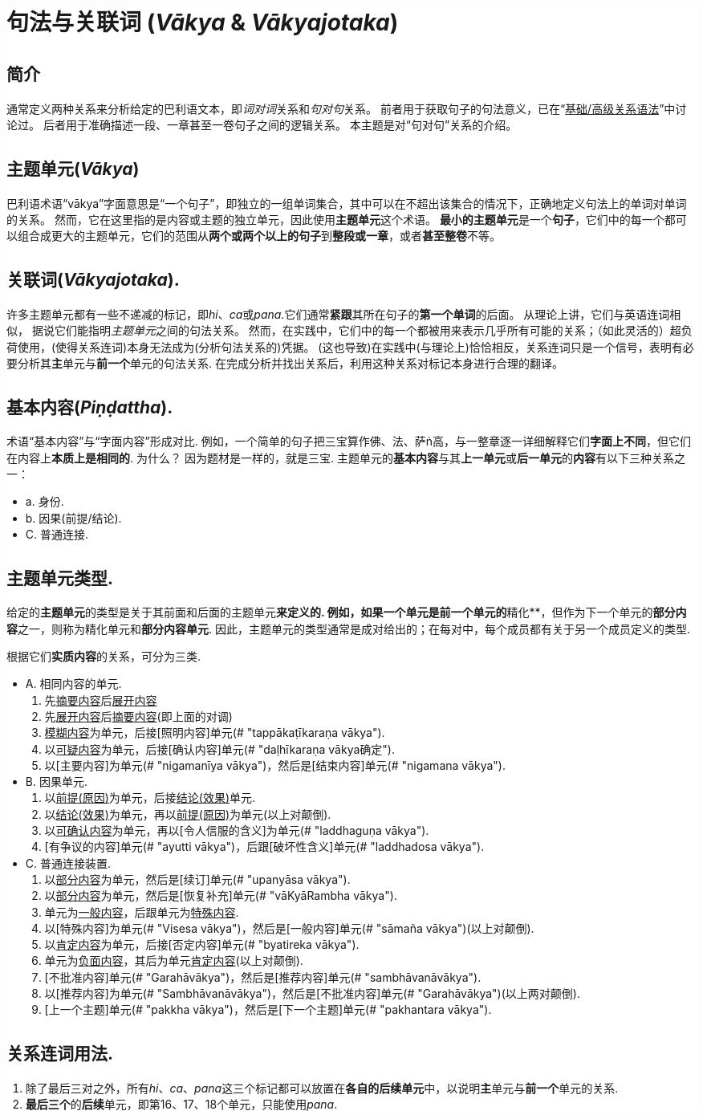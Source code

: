 # **句法与关联词** (*Vākya* & *Vākyajotaka*)
## **简介**
通常定义两种关系来分析给定的巴利语文本，即*词对词*关系和*句对句*关系。
前者用于获取句子的句法意义，已在“[基础/高级关系语法](# "Basic / Advanced Relational Grammar")”中讨论过。
后者用于准确描述一段、一章甚至一卷句子之间的逻辑关系。
本主题是对“句对句”关系的介绍。
## **主题单元**(*Vākya*)
巴利语术语“vākya”字面意思是“一个句子”，即独立的一组单词集合，其中可以在不超出该集合的情况下，正确地定义句法上的单词对单词的关系。
然而，它在这里指的是内容或主题的独立单元，因此使用**主题单元**这个术语。
**最小的主题单元**是一个**句子**，它们中的每一个都可以组合成更大的主题单元，它们的范围从**两个或两个以上的句子**到**整段或一章**，或者**甚至整卷**不等。
## **关联词**(*Vākyajotaka*).
许多主题单元都有一些不递减的标记，即*hi*、*ca*或*pana*.它们通常**紧跟**其所在句子的**第一个单词**的后面。
从理论上讲，它们与英语连词相似， 据说它们能指明*主题单元*之间的句法关系。
然而，在实践中，它们中的每一个都被用来表示几乎所有可能的关系；（如此灵活的）超负荷使用，(使得关系连词)本身无法成为(分析句法关系的)凭据。
(这也导致)在实践中(与理论上)恰恰相反，关系连词只是一个信号，表明有必要分析其**主**单元与**前一个**单元的句法关系.
在完成分析并找出关系后，利用这种关系对标记本身进行合理的翻译。
## **基本内容**(*Piṇḍattha*).
术语“基本内容”与“字面内容”形成对比.
例如，一个简单的句子把三宝算作佛、法、萨ṅ高，与一整章逐一详细解释它们**字面上不同**，但它们在内容上**本质上是相同的**.
为什么？
因为题材是一样的，就是三宝.
主题单元的**基本内容**与其**上一单元**或**后一单元**的**内容**有以下三种关系之一：
- a. 身份.
- b. 因果(前提/结论).
- C. 普通连接.
## **主题单元类型**.
给定的**主题单元**的类型是关于其前面和后面的主题单元**来定义的.
例如，如果一个单元是前一个单元的**精化**，但作为下一个单元的**部分内容**之一，则称为精化单元和**部分内容单元**.
因此，主题单元的类型通常是成对给出的；在每对中，每个成员都有关于另一个成员定义的类型.

根据它们**实质内容**的关系，可分为三类.

- A. 相同内容的单元.
  1. 先[摘要内容](# "saṅkhepa vākya")后[展开内容](# "vitthāra vākya")
  2. 先[展开内容](# "vitthāra vākya")后[摘要内容](# "saṅkhepa vākya")(即上面的对调)
  3. [模糊内容](# "apākaṭa vākya")为单元，后接[照明内容]单元(# "tappākaṭīkaraṇa vākya").
  4. 以[可疑内容](# "daḷhiya vākya待定")为单元，后接[确认内容]单元(# "daḷhīkaraṇa vākya确定").
  5. 以[主要内容]为单元(# "nigamanīya vākya")，然后是[结束内容]单元(# "nigamana vākya").
- B. 因果单元.
  1. 以[前提(原因)](# "kāraṇa vākya")为单元，后接[结论(效果)](# "āv phala kya")单元.
  2. 以[结论(效果)](# "phala vākya")为单元，再以[前提(原因)](# "kāraṇa vākya")为单元(以上对颠倒).
  3. 以[可确认内容](# "yutti vākya")为单元，再以[令人信服的含义]为单元(# "laddhaguṇa vākya").
  4. [有争议的内容]单元(# "ayutti vākya")，后跟[破坏性含义]单元(# "laddhadosa vākya").
- C. 普通连接装置.
  1. 以[部分内容](# "āraddha vākya")为单元，然后是[续订]单元(# "upanyāsa vākya").
  2. 以[部分内容](# "āraddha vākya")为单元，然后是[恢复补充]单元(# "vāKyāRambha vākya").
  3. 单元为[一般内容](# "sāmaña vākya")，后跟单元为[特殊内容](# "Visesa vākya").
  4. 以[特殊内容]为单元(# "Visesa vākya")，然后是[一般内容]单元(# "sāmaña vākya")(以上对颠倒).
  5. 以[肯定内容](# "Anvaya vākya")为单元，后接[否定内容]单元(# "byatireka vākya").
  6. 单元为[负面内容](# "byatireka vākya")，其后为单元[肯定内容](# "Anvaya vākya")(以上对颠倒).
  7. [不批准内容]单元(# "Garahāvākya")，然后是[推荐内容]单元(# "sambhāvanāvākya").
  8. 以[推荐内容]为单元(# "Sambhāvanāvākya")，然后是[不批准内容]单元(# "Garahāvākya")(以上两对颠倒).
  9. [上一个主题]单元(# "pakkha vākya")，然后是[下一个主题]单元(# "pakhantara vākya").
## **关系连词用法**.
1. 除了最后三对之外，所有*hi*、*ca*、*pana*这三个标记都可以放置在**各自的后续单元**中，以说明**主**单元与**前一个**单元的关系.
2. **最后三个**的**后续**单元，即第16、17、18个单元，只能使用*pana*.